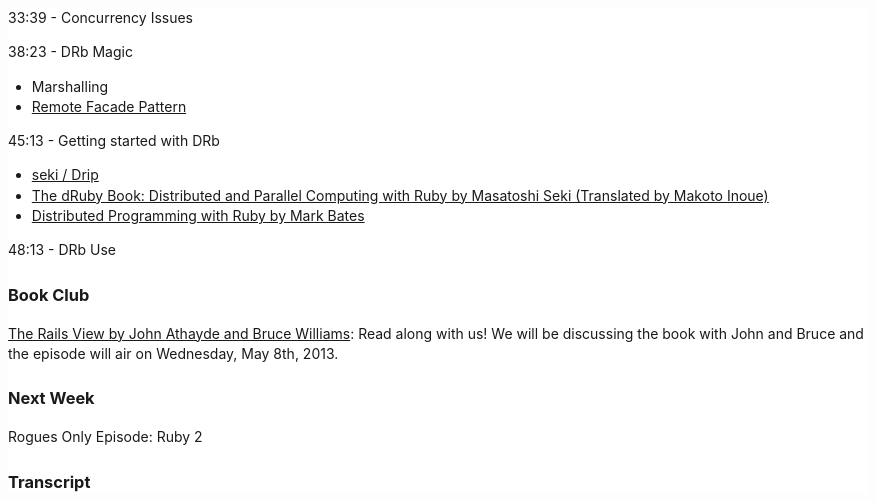 33:39 - Concurrency Issues

38:23 - DRb Magic

- Marshalling
- [Remote Facade Pattern](http://martinfowler.com/eaaCatalog/remoteFacade.html)

45:13 - Getting started with DRb

- [seki / Drip](https://github.com/seki/Drip)
- [The dRuby Book: Distributed and Parallel Computing with Ruby by Masatoshi Seki (Translated by Makoto Inoue)](http://pragprog.com/book/sidruby/the-druby-book)
- [Distributed Programming with Ruby by Mark Bates](http://metabates.com/books.html)

48:13 - DRb Use

### Book Club

[The Rails View by John Athayde and Bruce Williams](http://www.amazon.com/gp/product/1934356875/ref=as_li_qf_sp_asin_il_tl?ie=UTF8&camp=1789&creative=9325&creativeASIN=1934356875&linkCode=as2&tag=chamaxwoo-20): Read along with us! We will be discussing the book with John and Bruce and the episode will air on Wednesday, May 8th, 2013.

### Next Week

Rogues Only Episode: Ruby 2

### Transcript
